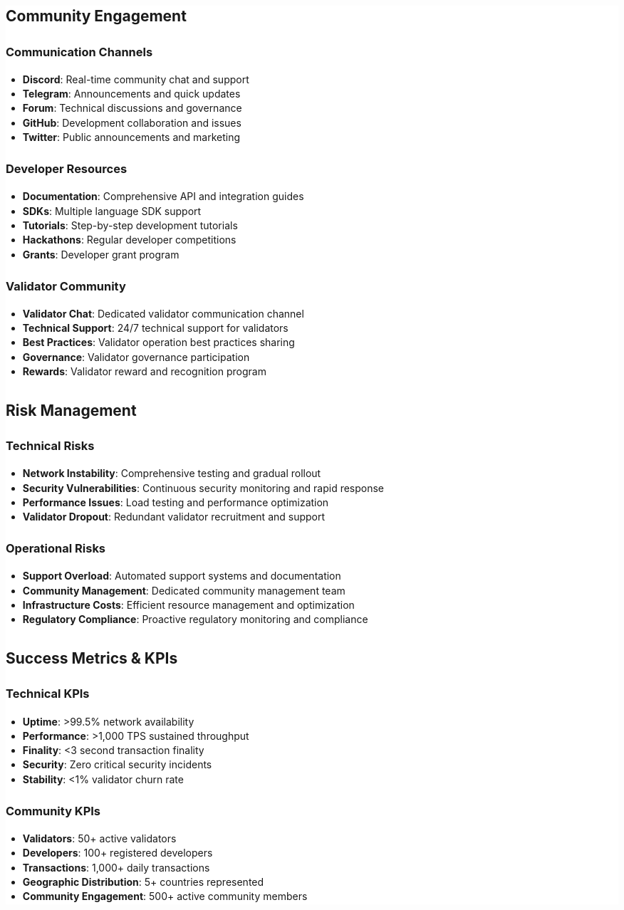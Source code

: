 ## Community Engagement

### Communication Channels
- **Discord**: Real-time community chat and support
- **Telegram**: Announcements and quick updates
- **Forum**: Technical discussions and governance
- **GitHub**: Development collaboration and issues
- **Twitter**: Public announcements and marketing

### Developer Resources
- **Documentation**: Comprehensive API and integration guides
- **SDKs**: Multiple language SDK support
- **Tutorials**: Step-by-step development tutorials
- **Hackathons**: Regular developer competitions
- **Grants**: Developer grant program

### Validator Community
- **Validator Chat**: Dedicated validator communication channel
- **Technical Support**: 24/7 technical support for validators
- **Best Practices**: Validator operation best practices sharing
- **Governance**: Validator governance participation
- **Rewards**: Validator reward and recognition program

## Risk Management

### Technical Risks
- **Network Instability**: Comprehensive testing and gradual rollout
- **Security Vulnerabilities**: Continuous security monitoring and rapid response
- **Performance Issues**: Load testing and performance optimization
- **Validator Dropout**: Redundant validator recruitment and support

### Operational Risks
- **Support Overload**: Automated support systems and documentation
- **Community Management**: Dedicated community management team
- **Infrastructure Costs**: Efficient resource management and optimization
- **Regulatory Compliance**: Proactive regulatory monitoring and compliance

## Success Metrics & KPIs

### Technical KPIs
- **Uptime**: >99.5% network availability
- **Performance**: >1,000 TPS sustained throughput
- **Finality**: <3 second transaction finality
- **Security**: Zero critical security incidents
- **Stability**: <1% validator churn rate

### Community KPIs
- **Validators**: 50+ active validators
- **Developers**: 100+ registered developers
- **Transactions**: 1,000+ daily transactions
- **Geographic Distribution**: 5+ countries represented
- **Community Engagement**: 500+ active community members

